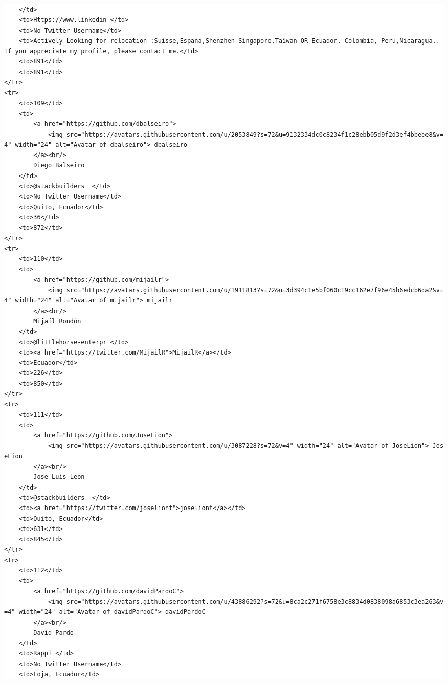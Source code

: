 		</td>
		<td>Https://www.linkedin </td>
		<td>No Twitter Username</td>
		<td>Actively Looking for relocation :Suisse,Espana,Shenzhen Singapore,Taïwan OR Ecuador, Colombia, Peru,Nicaragua.. If you appreciate my profile, please contact me.</td>
		<td>891</td>
		<td>891</td>
	</tr>
	<tr>
		<td>109</td>
		<td>
			<a href="https://github.com/dbalseiro">
				<img src="https://avatars.githubusercontent.com/u/2053849?s=72&u=9132334dc0c8234f1c28ebb05d9f2d3ef4bbeee8&v=4" width="24" alt="Avatar of dbalseiro"> dbalseiro
			</a><br/>
			Diego Balseiro
		</td>
		<td>@stackbuilders  </td>
		<td>No Twitter Username</td>
		<td>Quito, Ecuador</td>
		<td>36</td>
		<td>872</td>
	</tr>
	<tr>
		<td>110</td>
		<td>
			<a href="https://github.com/mijailr">
				<img src="https://avatars.githubusercontent.com/u/1911813?s=72&u=3d394c1e5bf060c19cc162e7f96e45b6edcb6da2&v=4" width="24" alt="Avatar of mijailr"> mijailr
			</a><br/>
			Mijaíl Rondón
		</td>
		<td>@littlehorse-enterpr </td>
		<td><a href="https://twitter.com/MijailR">MijailR</a></td>
		<td>Ecuador</td>
		<td>226</td>
		<td>850</td>
	</tr>
	<tr>
		<td>111</td>
		<td>
			<a href="https://github.com/JoseLion">
				<img src="https://avatars.githubusercontent.com/u/3087228?s=72&v=4" width="24" alt="Avatar of JoseLion"> JoseLion
			</a><br/>
			Jose Luis Leon
		</td>
		<td>@stackbuilders  </td>
		<td><a href="https://twitter.com/joseliont">joseliont</a></td>
		<td>Quito, Ecuador</td>
		<td>631</td>
		<td>845</td>
	</tr>
	<tr>
		<td>112</td>
		<td>
			<a href="https://github.com/davidPardoC">
				<img src="https://avatars.githubusercontent.com/u/43886292?s=72&u=8ca2c271f6758e3c8834d0838098a6853c3ea263&v=4" width="24" alt="Avatar of davidPardoC"> davidPardoC
			</a><br/>
			David Pardo
		</td>
		<td>Rappi </td>
		<td>No Twitter Username</td>
		<td>Loja, Ecuador</td>